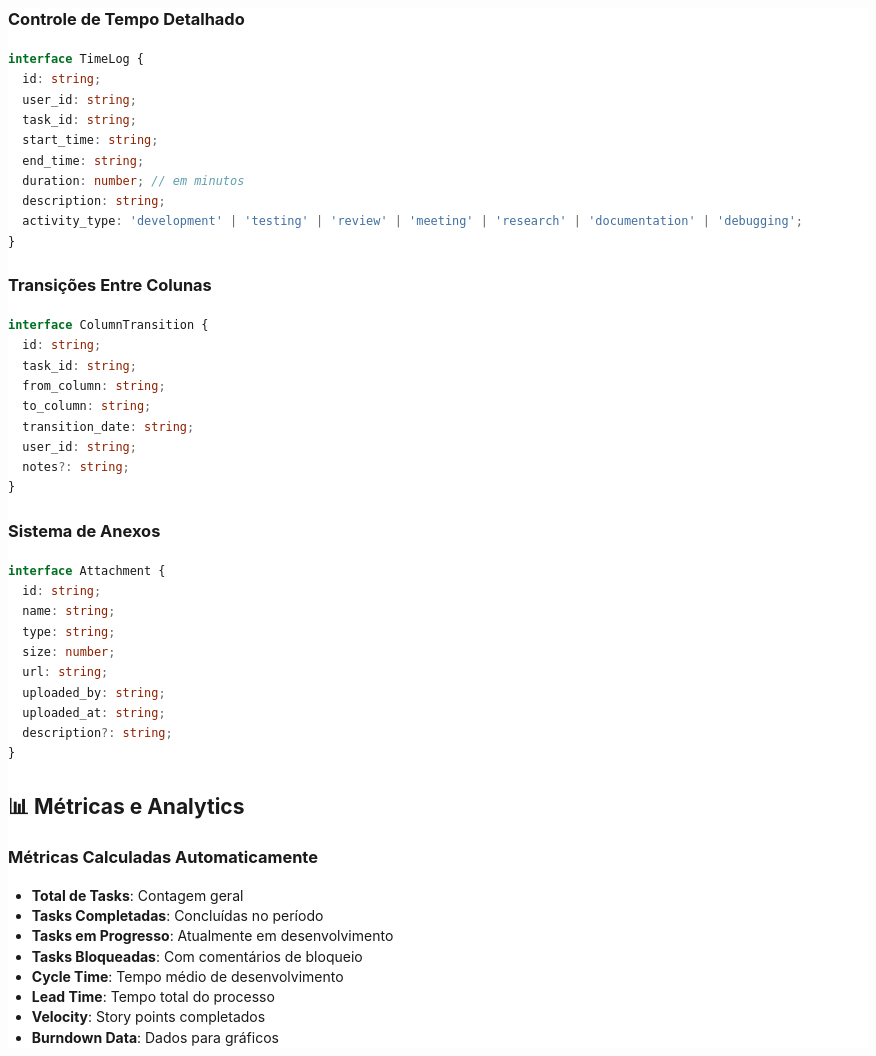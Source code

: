 ### Controle de Tempo Detalhado
```typescript
interface TimeLog {
  id: string;
  user_id: string;
  task_id: string;
  start_time: string;
  end_time: string;
  duration: number; // em minutos
  description: string;
  activity_type: 'development' | 'testing' | 'review' | 'meeting' | 'research' | 'documentation' | 'debugging';
}
```

### Transições Entre Colunas
```typescript
interface ColumnTransition {
  id: string;
  task_id: string;
  from_column: string;
  to_column: string;
  transition_date: string;
  user_id: string;
  notes?: string;
}
```

### Sistema de Anexos
```typescript
interface Attachment {
  id: string;
  name: string;
  type: string;
  size: number;
  url: string;
  uploaded_by: string;
  uploaded_at: string;
  description?: string;
}
```

## 📊 Métricas e Analytics

### Métricas Calculadas Automaticamente
- **Total de Tasks**: Contagem geral
- **Tasks Completadas**: Concluídas no período
- **Tasks em Progresso**: Atualmente em desenvolvimento
- **Tasks Bloqueadas**: Com comentários de bloqueio
- **Cycle Time**: Tempo médio de desenvolvimento
- **Lead Time**: Tempo total do processo
- **Velocity**: Story points completados
- **Burndown Data**: Dados para gráficos
